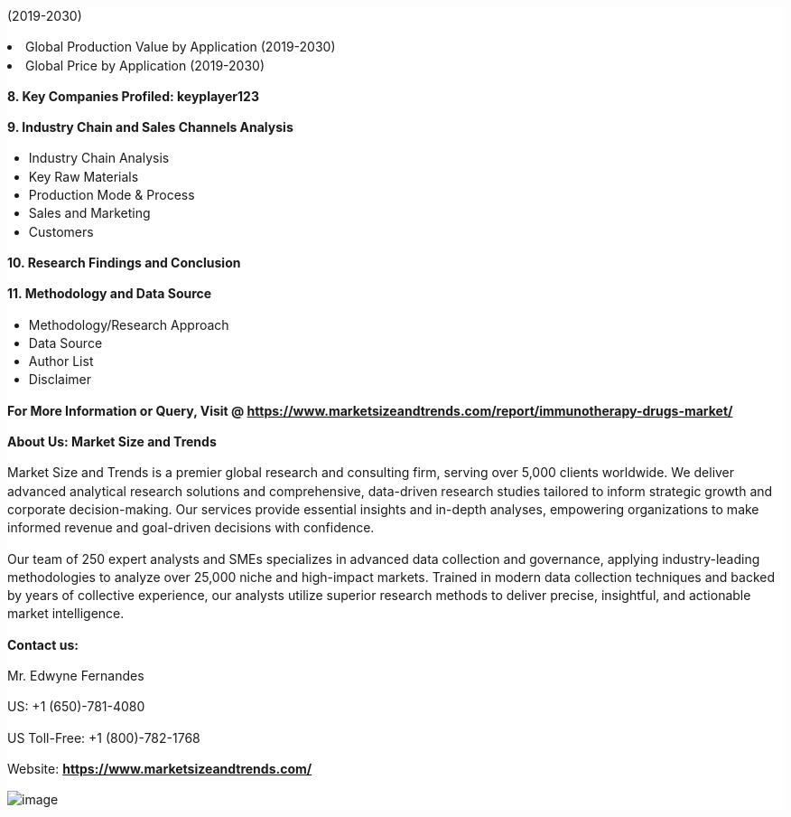 (2019-2030)</li><li>Global Production Value by Application (2019-2030)</li><li>Global Price by Application (2019-2030)</li></ul><p><strong>8. Key Companies Profiled: keyplayer123</strong></p><p><strong>9. Industry Chain and Sales Channels Analysis</strong></p><ul><li>Industry Chain Analysis</li><li>Key Raw Materials</li><li>Production Mode &amp; Process</li><li>Sales and Marketing</li><li>Customers</li></ul><p><strong>10. Research Findings and Conclusion</strong></p><p><strong>11. Methodology and Data Source</strong></p><ul><li>Methodology/Research Approach</li><li>Data Source</li><li>Author List</li><li>Disclaimer</li></ul></p><p><strong>For More Information or Query, Visit @ <a href="https://www.marketsizeandtrends.com/report/immunotherapy-drugs-market/">https://www.marketsizeandtrends.com/report/immunotherapy-drugs-market/</a></strong></p><p><strong>About Us: Market Size and Trends</strong></p><p>Market Size and Trends is a premier global research and consulting firm, serving over 5,000 clients worldwide. We deliver advanced analytical research solutions and comprehensive, data-driven research studies tailored to inform strategic growth and corporate decision-making. Our services provide essential insights and in-depth analyses, empowering organizations to make informed revenue and goal-driven decisions with confidence.</p><p>Our team of 250 expert analysts and SMEs specializes in advanced data collection and governance, applying industry-leading methodologies to analyze over 25,000 niche and high-impact markets. Trained in modern data collection techniques and backed by years of collective experience, our analysts utilize superior research methods to deliver precise, insightful, and actionable market intelligence.</p><p><strong>Contact us:</strong></p><p>Mr. Edwyne Fernandes</p><p>US: +1 (650)-781-4080</p><p>US Toll-Free: +1 (800)-782-1768</p><p>Website: <strong><a href="https://www.marketsizeandtrends.com/">https://www.marketsizeandtrends.com/</a></strong></p>
![image](https://github.com/user-attachments/assets/e9687e11-1fb7-4ac1-887d-d642f7119bdf)
